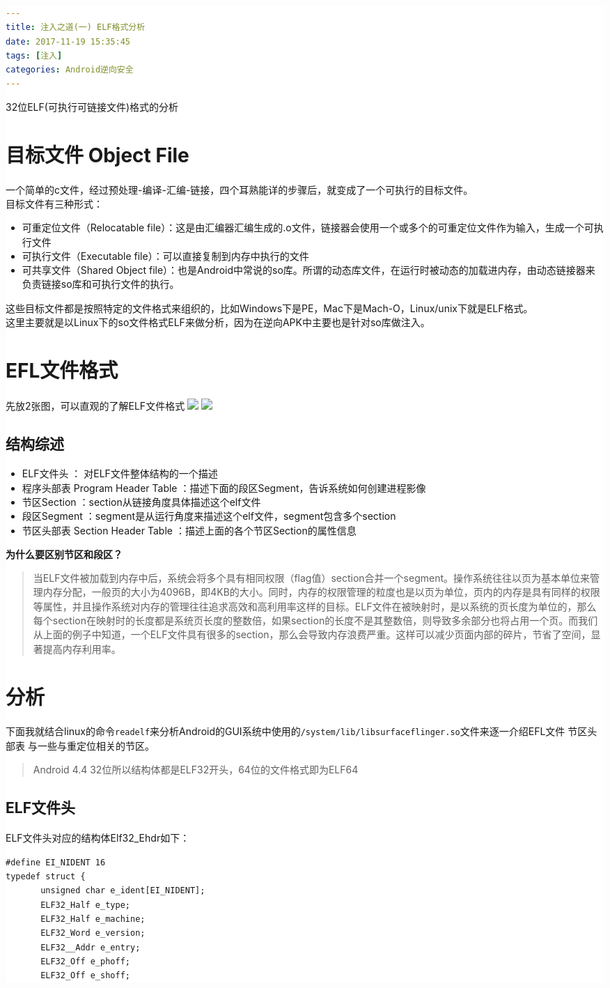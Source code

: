 ```yaml
---
title: 注入之道(一) ELF格式分析
date: 2017-11-19 15:35:45
tags: [注入] 
categories: Android逆向安全  
---
```

32位ELF(可执行可链接文件)格式的分析

# 目标文件 Object File
一个简单的c文件，经过预处理-编译-汇编-链接，四个耳熟能详的步骤后，就变成了一个可执行的目标文件。  
目标文件有三种形式：
- 可重定位文件（Relocatable file）：这是由汇编器汇编生成的.o文件，链接器会使用一个或多个的可重定位文件作为输入，生成一个可执行文件
- 可执行文件（Executable file）：可以直接复制到内存中执行的文件
- 可共享文件（Shared Object file）：也是Android中常说的so库。所谓的动态库文件，在运行时被动态的加载进内存，由动态链接器来负责链接so库和可执行文件的执行。

这些目标文件都是按照特定的文件格式来组织的，比如Windows下是PE，Mac下是Mach-O，Linux/unix下就是ELF格式。  
这里主要就是以Linux下的so文件格式ELF来做分析，因为在逆向APK中主要也是针对so库做注入。
# EFL文件格式
先放2张图，可以直观的了解ELF文件格式
![](http://blog.chinaunix.net/photo/94212_101201164532.jpg)
![](https://timgsa.baidu.com/timg?image&quality=80&size=b9999_10000&sec=1511088380577&di=7d77512485a60706d6fd1ab9f949f7af&imgtype=0&src=http%3A%2F%2Fwww.yeolar.com%2Fmedia%2Fnote%2F2012%2F03%2F20%2Flinux-linking%2Ffig2.png)

## 结构综述
- ELF文件头 ： 对ELF文件整体结构的一个描述
- 程序头部表 Program Header Table ：描述下面的段区Segment，告诉系统如何创建进程影像
- 节区Section ：section从链接角度具体描述这个elf文件
- 段区Segment ：segment是从运行角度来描述这个elf文件，segment包含多个section
- 节区头部表 Section Header Table ：描述上面的各个节区Section的属性信息




**为什么要区别节区和段区？**

> 当ELF文件被加载到内存中后，系统会将多个具有相同权限（flag值）section合并一个segment。操作系统往往以页为基本单位来管理内存分配，一般页的大小为4096B，即4KB的大小。同时，内存的权限管理的粒度也是以页为单位，页内的内存是具有同样的权限等属性，并且操作系统对内存的管理往往追求高效和高利用率这样的目标。ELF文件在被映射时，是以系统的页长度为单位的，那么每个section在映射时的长度都是系统页长度的整数倍，如果section的长度不是其整数倍，则导致多余部分也将占用一个页。而我们从上面的例子中知道，一个ELF文件具有很多的section，那么会导致内存浪费严重。这样可以减少页面内部的碎片，节省了空间，显著提高内存利用率。



# 分析
下面我就结合linux的命令`readelf`来分析Android的GUI系统中使用的`/system/lib/libsurfaceflinger.so`文件来逐一介绍EFL文件 节区头部表 与一些与重定位相关的节区。

> Android 4.4 32位所以结构体都是ELF32开头，64位的文件格式即为ELF64 

## ELF文件头
ELF文件头对应的结构体Elf32_Ehdr如下：
```
#define EI_NIDENT 16
typedef struct {
       unsigned char e_ident[EI_NIDENT];
       ELF32_Half e_type;
       ELF32_Half e_machine;
       ELF32_Word e_version;
       ELF32__Addr e_entry;
       ELF32_Off e_phoff;
       ELF32_Off e_shoff;
```